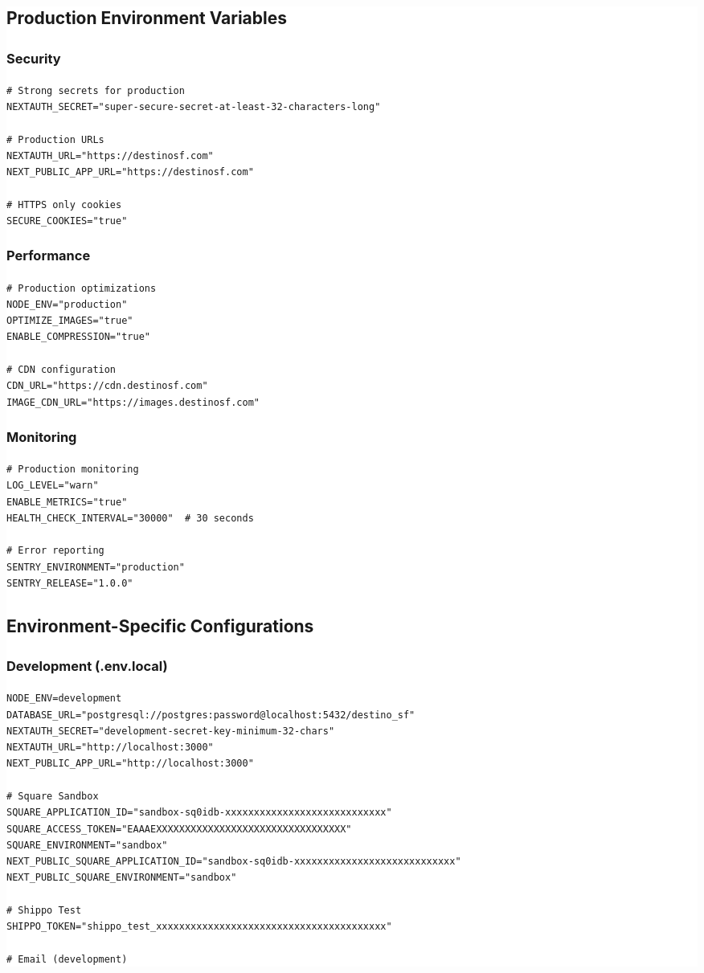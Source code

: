 ## Production Environment Variables

### Security

```env
# Strong secrets for production
NEXTAUTH_SECRET="super-secure-secret-at-least-32-characters-long"

# Production URLs
NEXTAUTH_URL="https://destinosf.com"
NEXT_PUBLIC_APP_URL="https://destinosf.com"

# HTTPS only cookies
SECURE_COOKIES="true"
```

### Performance

```env
# Production optimizations
NODE_ENV="production"
OPTIMIZE_IMAGES="true"
ENABLE_COMPRESSION="true"

# CDN configuration
CDN_URL="https://cdn.destinosf.com"
IMAGE_CDN_URL="https://images.destinosf.com"
```

### Monitoring

```env
# Production monitoring
LOG_LEVEL="warn"
ENABLE_METRICS="true"
HEALTH_CHECK_INTERVAL="30000"  # 30 seconds

# Error reporting
SENTRY_ENVIRONMENT="production"
SENTRY_RELEASE="1.0.0"
```

## Environment-Specific Configurations

### Development (.env.local)

```env
NODE_ENV=development
DATABASE_URL="postgresql://postgres:password@localhost:5432/destino_sf"
NEXTAUTH_SECRET="development-secret-key-minimum-32-chars"
NEXTAUTH_URL="http://localhost:3000"
NEXT_PUBLIC_APP_URL="http://localhost:3000"

# Square Sandbox
SQUARE_APPLICATION_ID="sandbox-sq0idb-xxxxxxxxxxxxxxxxxxxxxxxxxxxx"
SQUARE_ACCESS_TOKEN="EAAAEXXXXXXXXXXXXXXXXXXXXXXXXXXXXXXXXX"
SQUARE_ENVIRONMENT="sandbox"
NEXT_PUBLIC_SQUARE_APPLICATION_ID="sandbox-sq0idb-xxxxxxxxxxxxxxxxxxxxxxxxxxxx"
NEXT_PUBLIC_SQUARE_ENVIRONMENT="sandbox"

# Shippo Test
SHIPPO_TOKEN="shippo_test_xxxxxxxxxxxxxxxxxxxxxxxxxxxxxxxxxxxxxxxx"

# Email (development)
```